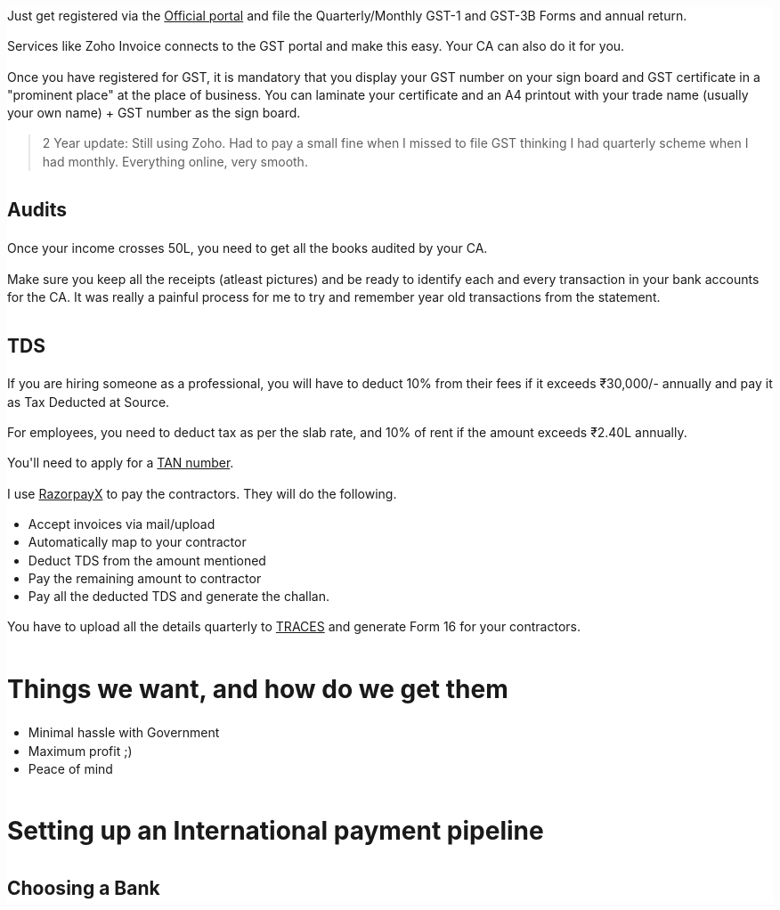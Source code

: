 Just get registered via the [Official portal](https://gst.gov.in) and file the Quarterly/Monthly GST-1 and GST-3B Forms and annual return.

Services like Zoho Invoice connects to the GST portal and make this easy. Your CA can also do it for you.

Once you have registered for GST, it is mandatory that you display your GST number on your sign board and GST certificate in a "prominent place" at the place of business. You can laminate your certificate and an A4 printout with your trade name (usually your own name) + GST number as the sign board.

> 2 Year update: Still using Zoho. Had to pay a small fine when I missed to file GST thinking I had quarterly scheme when I had monthly. Everything online, very smooth.

## Audits

Once your income crosses 50L, you need to get all the books audited by your CA.

Make sure you keep all the receipts (atleast pictures) and be ready to identify each and every transaction in your bank accounts for the CA. It was really a painful process for me to try and remember year old transactions from the statement.

## TDS

If you are hiring someone as a professional, you will have to deduct 10% from their fees if it exceeds ₹30,000/- annually and pay it as Tax Deducted at Source.

For employees, you need to deduct tax as per the slab rate,
and 10% of rent if the amount exceeds ₹2.40L annually.

You'll need to apply for a [TAN number](https://www.tin-nsdl.com/services/tan/tan-introduction.html).

I use [RazorpayX](https://x.razorpay.com) to pay the contractors. They will do the following.

- Accept invoices via mail/upload
- Automatically map to your contractor
- Deduct TDS from the amount mentioned
- Pay the remaining amount to contractor
- Pay all the deducted TDS and generate the challan.

You have to upload all the details quarterly to [TRACES](https://contents.tdscpc.gov.in/) and generate Form 16 for your contractors.

# Things we want, and how do we get them

- Minimal hassle with Government
- Maximum profit ;)
- Peace of mind

# Setting up an International payment pipeline

## Choosing a Bank
